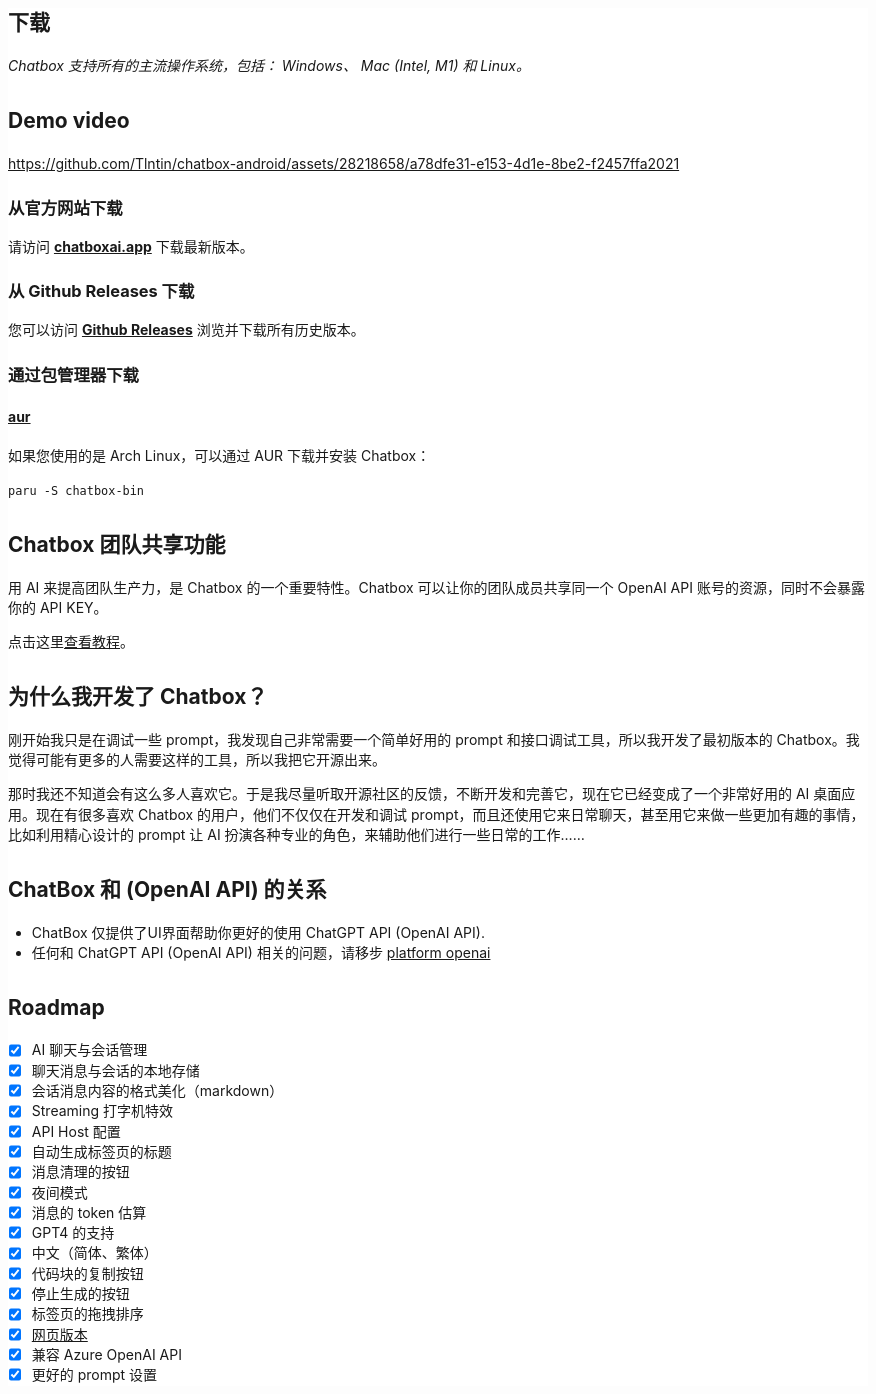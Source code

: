 ## 下载

*Chatbox 支持所有的主流操作系统，包括： Windows、 Mac (Intel, M1) 和 Linux。*


## Demo video

https://github.com/Tlntin/chatbox-android/assets/28218658/a78dfe31-e153-4d1e-8be2-f2457ffa2021


### 从官方网站下载

请访问 **[chatboxai.app](https://chatboxai.app/)** 下载最新版本。

### 从 Github Releases 下载

您可以访问 **[Github Releases](https://github.com/Bin-Huang/chatbox/releases)** 浏览并下载所有历史版本。

### 通过包管理器下载

#### [aur](https://aur.archlinux.org/packages/chatbox-bin)

如果您使用的是 Arch Linux，可以通过 AUR 下载并安装 Chatbox：

```
paru -S chatbox-bin
```

## Chatbox 团队共享功能

用 AI 来提高团队生产力，是 Chatbox 的一个重要特性。Chatbox 可以让你的团队成员共享同一个 OpenAI API 账号的资源，同时不会暴露你的 API KEY。

点击这里[查看教程](./team-sharing/README-CN.md)。

## 为什么我开发了 Chatbox？

刚开始我只是在调试一些 prompt，我发现自己非常需要一个简单好用的 prompt 和接口调试工具，所以我开发了最初版本的 Chatbox。我觉得可能有更多的人需要这样的工具，所以我把它开源出来。

那时我还不知道会有这么多人喜欢它。于是我尽量听取开源社区的反馈，不断开发和完善它，现在它已经变成了一个非常好用的 AI 桌面应用。现在有很多喜欢 Chatbox 的用户，他们不仅仅在开发和调试 prompt，而且还使用它来日常聊天，甚至用它来做一些更加有趣的事情，比如利用精心设计的 prompt 让 AI 扮演各种专业的角色，来辅助他们进行一些日常的工作……

## ChatBox 和 (OpenAI API) 的关系

- ChatBox 仅提供了UI界面帮助你更好的使用 ChatGPT API (OpenAI API). 
- 任何和 ChatGPT API (OpenAI API) 相关的问题，请移步 [platform openai](https://platform.openai.com/)

## Roadmap

- [x] AI 聊天与会话管理
- [x] 聊天消息与会话的本地存储
- [x] 会话消息内容的格式美化（markdown）
- [x] Streaming 打字机特效
- [x] API Host 配置
- [x] 自动生成标签页的标题
- [x] 消息清理的按钮
- [x] 夜间模式
- [x] 消息的 token 估算
- [x] GPT4 的支持
- [x] 中文（简体、繁体）
- [x] 代码块的复制按钮
- [x] 停止生成的按钮
- [x] 标签页的拖拽排序
- [x] [网页版本](https://web.chatboxai.app)
- [x] 兼容 Azure OpenAI API
- [x] 更好的 prompt 设置